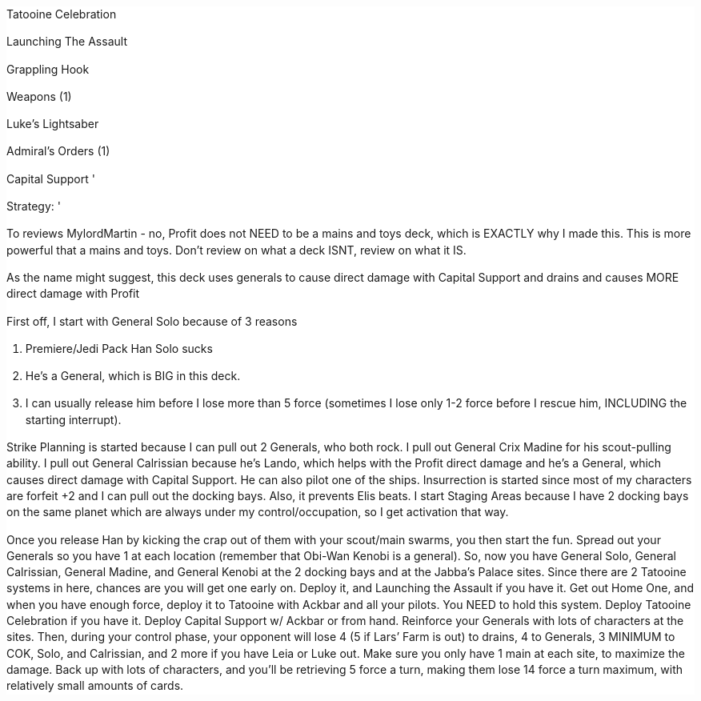 Tatooine Celebration

Launching The Assault

Grappling Hook


Weapons (1)

Luke’s Lightsaber


Admiral’s Orders (1)

Capital Support '

Strategy: '

To reviews  MylordMartin - no, Profit does not NEED to be a mains and toys deck, which is EXACTLY why I made this.  This is more powerful that a mains and toys.  Don’t review on what a deck ISNT, review on what it IS.




As the name might suggest, this deck uses generals to cause direct damage with Capital Support and drains and causes MORE direct damage with Profit


First off, I start with General Solo because of 3 reasons

1) Premiere/Jedi Pack Han Solo sucks

2) He’s a General, which is BIG in this deck.

3) I can usually release him before I lose more than 5 force (sometimes I lose only 1-2 force before I rescue him, INCLUDING the starting interrupt).


Strike Planning is started because I can pull out 2 Generals, who both rock.  I pull out General Crix Madine for his scout-pulling ability.  I pull out General Calrissian because he’s Lando, which helps with the Profit direct damage and he’s a General, which causes direct damage with Capital Support.  He can also pilot one of the ships.  Insurrection is started since most of my characters are forfeit +2 and I can pull out the docking bays.  Also, it prevents Elis beats.  I start Staging Areas because I have 2 docking bays on the same planet which are always under my control/occupation, so I get activation that way.


Once you release Han by kicking the crap out of them with your scout/main swarms, you then start the fun.  Spread out your Generals so you have 1 at each location (remember that Obi-Wan Kenobi is a general).  So, now you have General Solo, General Calrissian, General Madine, and General Kenobi at the 2 docking bays and at the Jabba’s Palace sites.  Since there are 2 Tatooine systems in here, chances are you will get one early on.  Deploy it, and Launching the Assault if you have it.  Get out Home One, and when you have enough force, deploy it to Tatooine with Ackbar and all your pilots.  You NEED to hold this system.  Deploy Tatooine Celebration if you have it.  Deploy Capital Support w/ Ackbar or from hand.  Reinforce your Generals with lots of characters at the sites.  Then, during your control phase, your opponent will lose 4 (5 if Lars’ Farm is out) to drains, 4 to Generals, 3 MINIMUM to COK, Solo, and Calrissian, and 2 more if you have Leia or Luke out.  Make sure you only have 1 main at each site, to maximize the damage.  Back up with lots of characters, and you’ll be retrieving 5 force a turn, making them lose 14 force a turn maximum, with relatively small amounts of cards.

